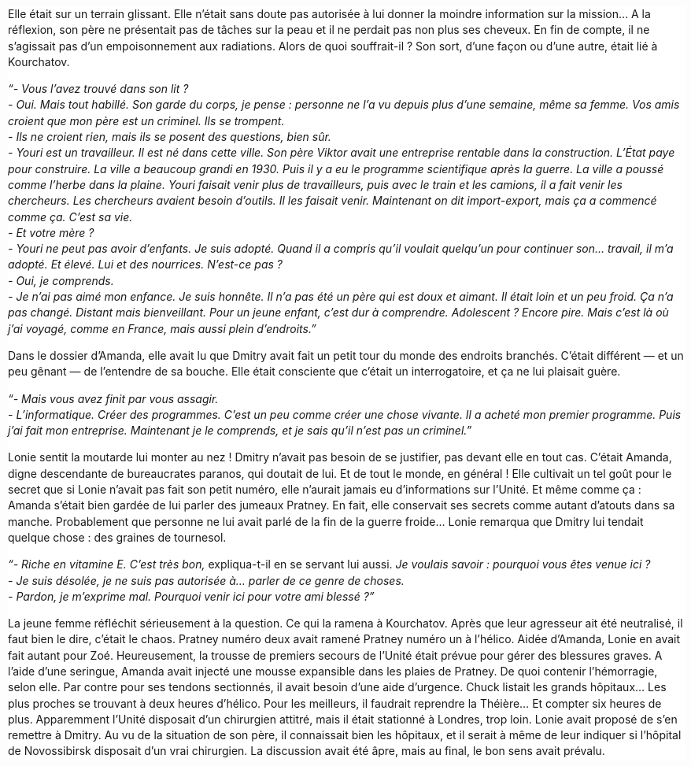 Elle était sur un terrain glissant. Elle n’était sans doute pas autorisée à lui donner la moindre information sur la mission… A la réflexion, son père ne présentait pas de tâches sur la peau et il ne perdait pas non plus ses cheveux. En fin de compte, il ne s’agissait pas d’un empoisonnement aux radiations. Alors de quoi souffrait-il ? Son sort, d’une façon ou d’une autre, était lié à Kourchatov.
  
*“- Vous l’avez trouvé dans son lit ?*  
*- Oui. Mais tout habillé. Son garde du corps, je pense : personne ne l’a vu depuis plus d’une semaine, même sa femme. Vos amis croient que mon père est un criminel. Ils se trompent.*  
*- Ils ne croient rien, mais ils se posent des questions, bien sûr.*  
*- Youri est un travailleur. Il est né dans cette ville. Son père Viktor avait une entreprise rentable dans la construction. L’État paye pour construire. La ville a beaucoup grandi en 1930. Puis il y a eu le programme scientifique après la guerre. La ville a poussé comme l’herbe dans la plaine. Youri faisait venir plus de travailleurs, puis avec le train et les camions, il a fait venir les chercheurs. Les chercheurs avaient besoin d’outils. Il les faisait venir. Maintenant on dit import-export, mais ça a commencé comme ça. C’est sa vie.*  
*- Et votre mère ?*  
*- Youri ne peut pas avoir d’enfants. Je suis adopté. Quand il a compris qu’il voulait quelqu’un pour continuer son… travail, il m’a adopté. Et élevé. Lui et des nourrices. N’est-ce pas ?*  
*- Oui, je comprends.*  
*- Je n’ai pas aimé mon enfance. Je suis honnête. Il n’a pas été un père qui est doux et aimant. Il était loin et un peu froid. Ça n’a pas changé. Distant mais bienveillant. Pour un jeune enfant, c’est dur à comprendre. Adolescent ? Encore pire. Mais c’est là où j’ai voyagé, comme en France, mais aussi plein d’endroits.”*

Dans le dossier d’Amanda, elle avait lu que Dmitry avait fait un petit tour du monde des endroits branchés. C’était différent — et un peu gênant — de l’entendre de sa bouche. Elle était consciente que c’était un interrogatoire, et ça ne lui plaisait guère.
  
*“- Mais vous avez finit par vous assagir.*  
*- L’informatique. Créer des programmes. C’est un peu comme créer une chose vivante. Il a acheté mon premier programme. Puis j’ai fait mon entreprise. Maintenant je le comprends, et je sais qu’il n’est pas un criminel.”*

Lonie sentit la moutarde lui monter au nez ! Dmitry n’avait pas besoin de se justifier, pas devant elle en tout cas. C’était Amanda, digne descendante de bureaucrates paranos, qui doutait de lui. Et de tout le monde, en général ! Elle cultivait un tel goût pour le secret que si Lonie n’avait pas fait son petit numéro, elle n’aurait jamais eu d’informations sur l’Unité. Et même comme ça : Amanda s’était bien gardée de lui parler des jumeaux Pratney. En fait, elle conservait ses secrets comme autant d’atouts dans sa manche. Probablement que personne ne lui avait parlé de la fin de la guerre froide… Lonie remarqua que Dmitry lui tendait quelque chose : des graines de tournesol. 
  
*“- Riche en vitamine E. C’est très bon,* expliqua-t-il en se servant lui aussi. *Je voulais savoir : pourquoi vous êtes venue ici ?*  
*- Je suis désolée, je ne suis pas autorisée à… parler de ce genre de choses.*  
*- Pardon, je m’exprime mal. Pourquoi venir ici pour votre ami blessé ?”*

La jeune femme réfléchit sérieusement à la question. Ce qui la ramena à Kourchatov. Après que leur agresseur ait été neutralisé, il faut bien le dire, c’était le chaos. Pratney numéro deux avait ramené Pratney numéro un à l’hélico. Aidée d’Amanda, Lonie en avait fait autant pour Zoé. Heureusement, la trousse de premiers secours de l’Unité était prévue pour gérer des blessures graves. A l’aide d’une seringue, Amanda avait injecté une mousse expansible dans les plaies de Pratney. De quoi contenir l’hémorragie, selon elle. Par contre pour ses tendons sectionnés, il avait besoin d’une aide d’urgence. Chuck listait les grands hôpitaux… Les plus proches se trouvant à deux heures d’hélico. Pour les meilleurs, il faudrait reprendre la Théière… Et compter six heures de plus. Apparemment l’Unité disposait d’un chirurgien attitré, mais il était stationné à Londres, trop loin. Lonie avait proposé de s’en remettre à Dmitry. Au vu de la situation de son père, il connaissait bien les hôpitaux, et il serait à même de leur indiquer si l’hôpital de Novossibirsk disposait d’un vrai chirurgien. La discussion avait été âpre, mais au final, le bon sens avait prévalu.
  